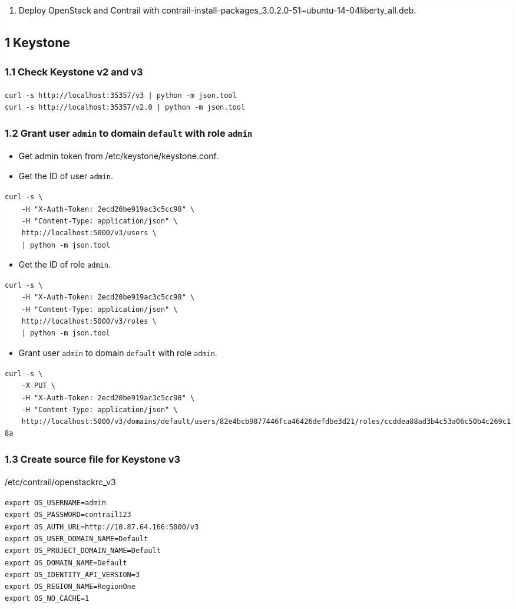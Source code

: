 1. Deploy OpenStack and Contrail with contrail-install-packages_3.0.2.0-51~ubuntu-14-04liberty_all.deb.

## 1 Keystone

### 1.1 Check Keystone v2 and v3
```
curl -s http://localhost:35357/v3 | python -m json.tool
curl -s http://localhost:35357/v2.0 | python -m json.tool 
```

### 1.2 Grant user `admin` to domain `default` with role `admin`

* Get admin token from /etc/keystone/keystone.conf.

* Get the ID of user `admin`.
```
curl -s \
    -H "X-Auth-Token: 2ecd20be919ac3c5cc98" \
    -H "Content-Type: application/json" \
    http://localhost:5000/v3/users \
    | python -m json.tool
```

* Get the ID of role `admin`.
```
curl -s \
    -H "X-Auth-Token: 2ecd20be919ac3c5cc98" \
    -H "Content-Type: application/json" \
    http://localhost:5000/v3/roles \
    | python -m json.tool
```

* Grant user `admin` to domain `default` with role `admin`.
```
curl -s \
    -X PUT \
    -H "X-Auth-Token: 2ecd20be919ac3c5cc98" \
    -H "Content-Type: application/json" \
    http://localhost:5000/v3/domains/default/users/82e4bcb9077446fca46426defdbe3d21/roles/ccddea88ad3b4c53a06c50b4c269c18a
```

### 1.3 Create source file for Keystone v3
/etc/contrail/openstackrc_v3
```
export OS_USERNAME=admin
export OS_PASSWORD=contrail123
export OS_AUTH_URL=http://10.87.64.166:5000/v3
export OS_USER_DOMAIN_NAME=Default
export OS_PROJECT_DOMAIN_NAME=Default
export OS_DOMAIN_NAME=Default
export OS_IDENTITY_API_VERSION=3
export OS_REGION_NAME=RegionOne
export OS_NO_CACHE=1
```
